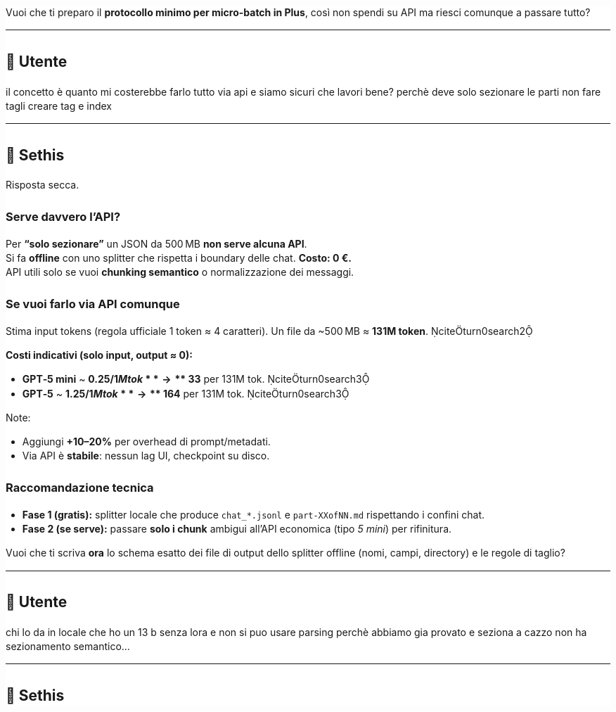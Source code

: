 Vuoi che ti preparo il **protocollo minimo per micro-batch in Plus**, così non spendi su API ma riesci comunque a passare tutto?

---

## 👤 **Utente**

il concetto è quanto mi costerebbe farlo tutto via api e siamo sicuri che lavori bene? perchè deve solo sezionare le parti non fare tagli creare tag e index

---

## 🤖 **Sethis**

Risposta secca.

### Serve davvero l’API?
Per **“solo sezionare”** un JSON da 500 MB **non serve alcuna API**.  
Si fa **offline** con uno splitter che rispetta i boundary delle chat. **Costo: 0 €.**  
API utili solo se vuoi **chunking semantico** o normalizzazione dei messaggi.

### Se vuoi farlo via API comunque
Stima input tokens (regola ufficiale 1 token ≈ 4 caratteri). Un file da ~500 MB ≈ **131M token**. citeturn0search2

**Costi indicativi (solo input, output ≈ 0):**
- **GPT‑5 mini** ~ **$0.25 / 1M tok** → **~$33** per 131M tok. citeturn0search3  
- **GPT‑5** ~ **$1.25 / 1M tok** → **~$164** per 131M tok. citeturn0search3

Note:
- Aggiungi **+10–20%** per overhead di prompt/metadati.
- Via API è **stabile**: nessun lag UI, checkpoint su disco.

### Raccomandazione tecnica
- **Fase 1 (gratis):** splitter locale che produce `chat_*.jsonl` e `part-XXofNN.md` rispettando i confini chat.  
- **Fase 2 (se serve):** passare **solo i chunk** ambigui all’API economica (tipo *5 mini*) per rifinitura.

Vuoi che ti scriva **ora** lo schema esatto dei file di output dello splitter offline (nomi, campi, directory) e le regole di taglio?

---

## 👤 **Utente**

chi lo da in locale che ho un 13 b senza lora e non si puo usare parsing perchè abbiamo gia provato e seziona a cazzo non ha sezionamento semantico...

---

## 🤖 **Sethis**
